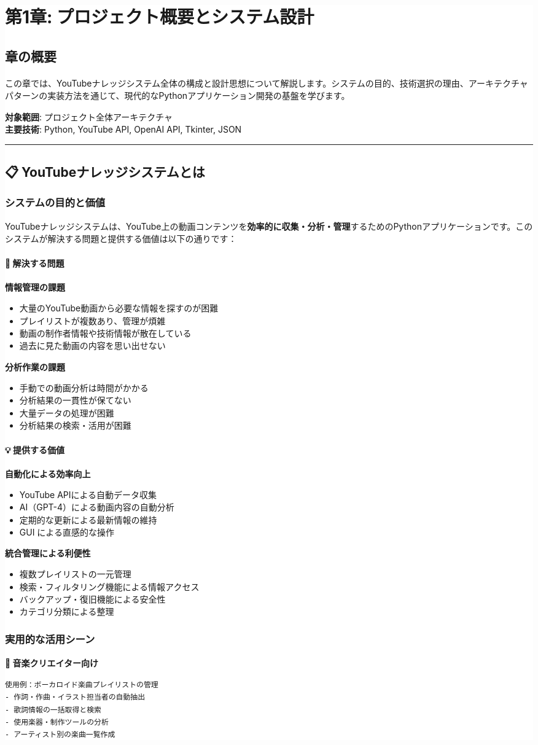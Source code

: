 # 第1章: プロジェクト概要とシステム設計

## **章の概要**

この章では、YouTubeナレッジシステム全体の構成と設計思想について解説します。システムの目的、技術選択の理由、アーキテクチャパターンの実装方法を通じて、現代的なPythonアプリケーション開発の基盤を学びます。

**対象範囲**: プロジェクト全体アーキテクチャ  
**主要技術**: Python, YouTube API, OpenAI API, Tkinter, JSON

---

## **📋 YouTubeナレッジシステムとは**

### **システムの目的と価値**

YouTubeナレッジシステムは、YouTube上の動画コンテンツを**効率的に収集・分析・管理**するためのPythonアプリケーションです。このシステムが解決する問題と提供する価値は以下の通りです：

#### **🎯 解決する問題**

**情報管理の課題**
- 大量のYouTube動画から必要な情報を探すのが困難
- プレイリストが複数あり、管理が煩雑
- 動画の制作者情報や技術情報が散在している
- 過去に見た動画の内容を思い出せない

**分析作業の課題**
- 手動での動画分析は時間がかかる
- 分析結果の一貫性が保てない
- 大量データの処理が困難
- 分析結果の検索・活用が困難

#### **💡 提供する価値**

**自動化による効率向上**
- YouTube APIによる自動データ収集
- AI（GPT-4）による動画内容の自動分析
- 定期的な更新による最新情報の維持
- GUI による直感的な操作

**統合管理による利便性**
- 複数プレイリストの一元管理
- 検索・フィルタリング機能による情報アクセス
- バックアップ・復旧機能による安全性
- カテゴリ分類による整理

### **実用的な活用シーン**

**🎵 音楽クリエイター向け**
```
使用例：ボーカロイド楽曲プレイリストの管理
- 作詞・作曲・イラスト担当者の自動抽出
- 歌詞情報の一括取得と検索
- 使用楽器・制作ツールの分析
- アーティスト別の楽曲一覧作成
```
